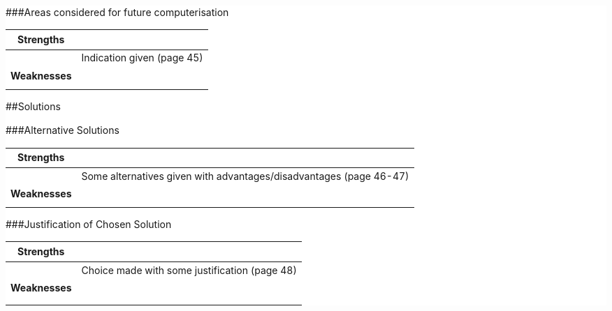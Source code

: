 ###Areas considered for future computerisation

|**Strengths**||
|-|-|
||Indication given (page 45)|
|**Weaknesses**||
|||

##Solutions

###Alternative Solutions

|**Strengths**||
|-|-|
||Some alternatives given with advantages/disadvantages (page 46-47)|
|**Weaknesses**||
|||

###Justification of Chosen Solution

|**Strengths**||
|-|-|
||Choice made with some justification (page 48)|
|**Weaknesses**||
|| |
|| |
